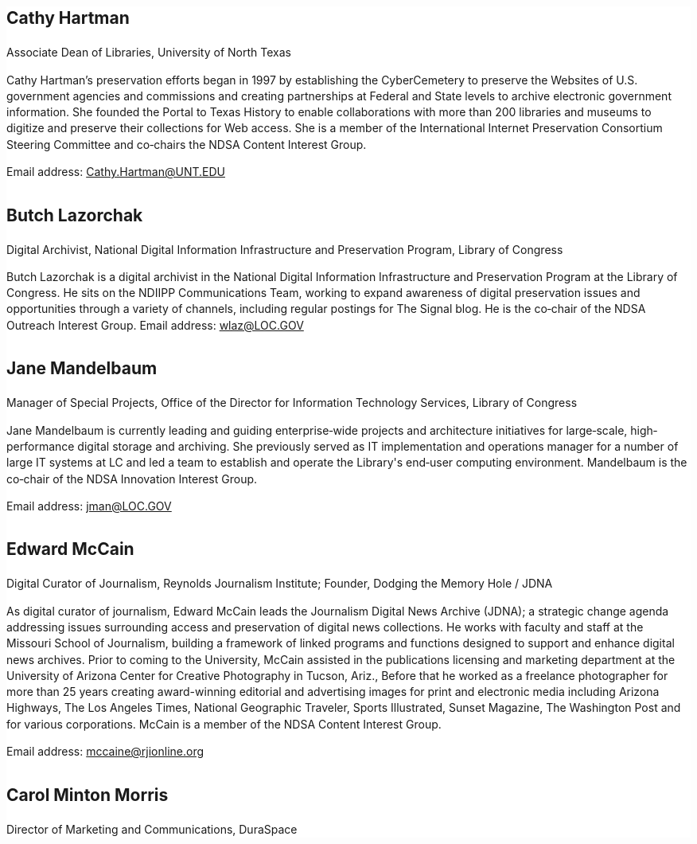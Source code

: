 ## Cathy Hartman
Associate Dean of Libraries, University of North Texas

Cathy Hartman’s preservation efforts began in 1997 by establishing the CyberCemetery to preserve the Websites of U.S. government agencies and commissions and creating partnerships at Federal and State levels to archive electronic government information. She founded the Portal to Texas History to enable collaborations with more than 200 libraries and museums to digitize and preserve their collections for Web access. She is a member of the International Internet Preservation Consortium Steering Committee and co‐chairs the NDSA Content Interest Group.

Email address: Cathy.Hartman@UNT.EDU

## Butch Lazorchak
Digital Archivist, National Digital Information Infrastructure and Preservation Program, Library of Congress

Butch Lazorchak is a digital archivist in the National Digital Information Infrastructure and Preservation Program at the Library of Congress. He sits on the NDIIPP Communications Team, working to expand awareness of digital preservation issues and opportunities through a variety of channels, including regular postings for The Signal blog. He is the co‐chair of the NDSA Outreach Interest Group.
Email address: wlaz@LOC.GOV

## Jane Mandelbaum
Manager of Special Projects, Office of the Director for Information Technology Services, Library of Congress

Jane Mandelbaum is currently leading and guiding enterprise‐wide projects and architecture initiatives for large‐scale, high‐performance digital storage and archiving. She previously served as IT implementation and operations manager for a number of large IT systems at LC and led a team to establish and operate the Library's end‐user computing environment. Mandelbaum is the co‐chair of the NDSA Innovation Interest Group.

Email address: jman@LOC.GOV

## Edward McCain
Digital Curator of Journalism, Reynolds Journalism Institute; Founder, Dodging the Memory Hole / JDNA

As digital curator of journalism, Edward McCain leads the Journalism Digital News Archive (JDNA); a strategic change agenda addressing issues surrounding access and preservation of digital news collections. He works with faculty and staff at the Missouri School of Journalism, building a framework of linked programs and functions designed to support and enhance digital news archives. Prior to coming to the University, McCain assisted in the publications licensing and marketing department at the University of Arizona Center for Creative Photography in Tucson, Ariz., Before that he worked as a freelance photographer for more than 25 years creating award-winning editorial and advertising images for print and electronic media including Arizona Highways, The Los Angeles Times, National Geographic Traveler, Sports Illustrated, Sunset Magazine, The Washington Post and for various corporations. McCain is a member of the NDSA Content Interest Group.

Email address: mccaine@rjionline.org

## Carol Minton Morris
Director of Marketing and Communications, DuraSpace
